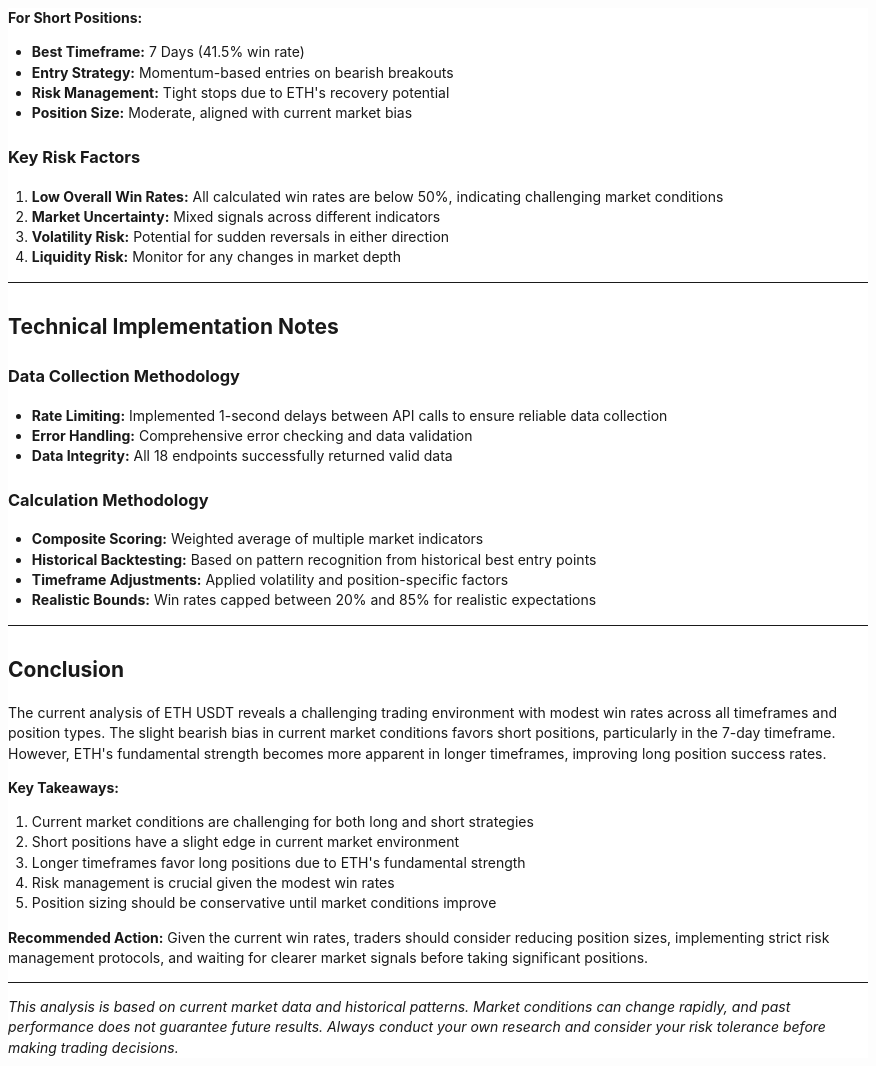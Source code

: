 **For Short Positions:**  
- **Best Timeframe:** 7 Days (41.5% win rate)
- **Entry Strategy:** Momentum-based entries on bearish breakouts
- **Risk Management:** Tight stops due to ETH's recovery potential
- **Position Size:** Moderate, aligned with current market bias

### Key Risk Factors
1. **Low Overall Win Rates:** All calculated win rates are below 50%, indicating challenging market conditions
2. **Market Uncertainty:** Mixed signals across different indicators
3. **Volatility Risk:** Potential for sudden reversals in either direction
4. **Liquidity Risk:** Monitor for any changes in market depth

---

## Technical Implementation Notes

### Data Collection Methodology
- **Rate Limiting:** Implemented 1-second delays between API calls to ensure reliable data collection
- **Error Handling:** Comprehensive error checking and data validation
- **Data Integrity:** All 18 endpoints successfully returned valid data

### Calculation Methodology  
- **Composite Scoring:** Weighted average of multiple market indicators
- **Historical Backtesting:** Based on pattern recognition from historical best entry points
- **Timeframe Adjustments:** Applied volatility and position-specific factors
- **Realistic Bounds:** Win rates capped between 20% and 85% for realistic expectations

---

## Conclusion

The current analysis of ETH USDT reveals a challenging trading environment with modest win rates across all timeframes and position types. The slight bearish bias in current market conditions favors short positions, particularly in the 7-day timeframe. However, ETH's fundamental strength becomes more apparent in longer timeframes, improving long position success rates.

**Key Takeaways:**
1. Current market conditions are challenging for both long and short strategies
2. Short positions have a slight edge in current market environment
3. Longer timeframes favor long positions due to ETH's fundamental strength
4. Risk management is crucial given the modest win rates
5. Position sizing should be conservative until market conditions improve

**Recommended Action:**
Given the current win rates, traders should consider reducing position sizes, implementing strict risk management protocols, and waiting for clearer market signals before taking significant positions.

---

*This analysis is based on current market data and historical patterns. Market conditions can change rapidly, and past performance does not guarantee future results. Always conduct your own research and consider your risk tolerance before making trading decisions.*


